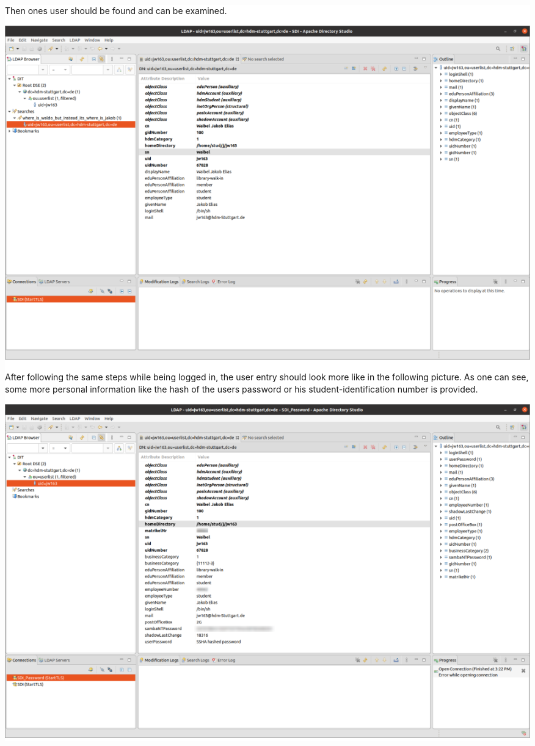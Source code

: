 
Then ones user should be found and can be examined. 

![Search was applied and outputs the user `jw163`](./assets/ldap_search_results.png)

After following the same steps while being logged in, the user entry should look more like in the following picture. As one can see, some more personal information like the hash of the users password or his student-identification number is provided.

![Verbose result](./assets/ldap_jw_information_logged_in.png)